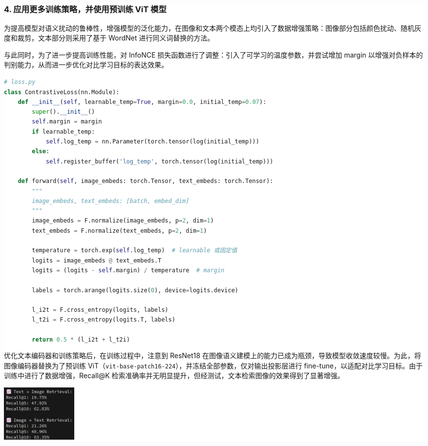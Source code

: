 ### 4. 应用更多训练策略，并使用预训练 ViT 模型

为提高模型对语义扰动的鲁棒性，增强模型的泛化能力，在图像和文本两个模态上均引入了数据增强策略：图像部分包括颜色扰动、随机灰度和裁剪，文本部分则采用了基于 WordNet 进行同义词替换的方法。

与此同时，为了进一步提高训练性能，对 InfoNCE 损失函数进行了调整：引入了可学习的温度参数，并尝试增加 margin 以增强对负样本的判别能力，从而进一步优化对比学习目标的表达效果。

```python
# loss.py
class ContrastiveLoss(nn.Module):
    def __init__(self, learnable_temp=True, margin=0.0, initial_temp=0.07):
        super().__init__()
        self.margin = margin
        if learnable_temp:
            self.log_temp = nn.Parameter(torch.tensor(log(initial_temp)))
        else:
            self.register_buffer('log_temp', torch.tensor(log(initial_temp)))

    def forward(self, image_embeds: torch.Tensor, text_embeds: torch.Tensor):
        """
        image_embeds, text_embeds: [batch, embed_dim]
        """
        image_embeds = F.normalize(image_embeds, p=2, dim=1)
        text_embeds = F.normalize(text_embeds, p=2, dim=1)

        temperature = torch.exp(self.log_temp)  # learnable 或固定值
        logits = image_embeds @ text_embeds.T
        logits = (logits - self.margin) / temperature  # margin

        labels = torch.arange(logits.size(0), device=logits.device)

        l_i2t = F.cross_entropy(logits, labels)
        l_t2i = F.cross_entropy(logits.T, labels)

        return 0.5 * (l_i2t + l_t2i)
```

优化文本编码器和训练策略后，在训练过程中，注意到 ResNet18 在图像语义建模上的能力已成为瓶颈，导致模型收敛速度较慢。为此，将图像编码器替换为了预训练 ViT（`vit-base-patch16-224`），并冻结全部参数，仅对输出投影层进行 fine-tune，以适配对比学习目标。由于训练中进行了数据增强，Recall@K 检索准确率并无明显提升，但经测试，文本检索图像的效果得到了显著增强。

<img src="pics/ret_final_not_strengthened.png" style="zoom:40%;" />
